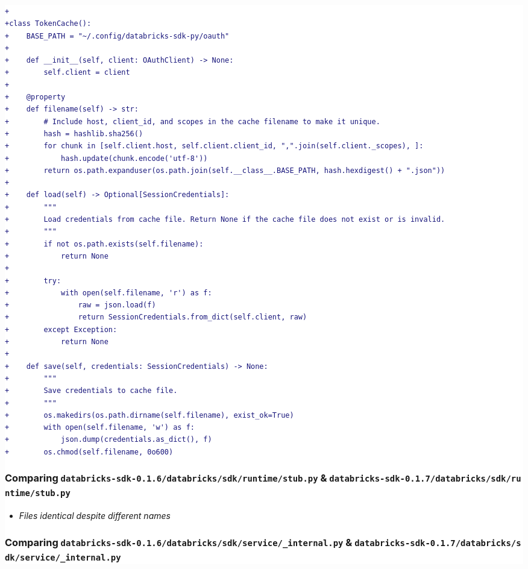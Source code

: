 ```diff
+
+class TokenCache():
+    BASE_PATH = "~/.config/databricks-sdk-py/oauth"
+
+    def __init__(self, client: OAuthClient) -> None:
+        self.client = client
+
+    @property
+    def filename(self) -> str:
+        # Include host, client_id, and scopes in the cache filename to make it unique.
+        hash = hashlib.sha256()
+        for chunk in [self.client.host, self.client.client_id, ",".join(self.client._scopes), ]:
+            hash.update(chunk.encode('utf-8'))
+        return os.path.expanduser(os.path.join(self.__class__.BASE_PATH, hash.hexdigest() + ".json"))
+
+    def load(self) -> Optional[SessionCredentials]:
+        """
+        Load credentials from cache file. Return None if the cache file does not exist or is invalid.
+        """
+        if not os.path.exists(self.filename):
+            return None
+
+        try:
+            with open(self.filename, 'r') as f:
+                raw = json.load(f)
+                return SessionCredentials.from_dict(self.client, raw)
+        except Exception:
+            return None
+
+    def save(self, credentials: SessionCredentials) -> None:
+        """
+        Save credentials to cache file.
+        """
+        os.makedirs(os.path.dirname(self.filename), exist_ok=True)
+        with open(self.filename, 'w') as f:
+            json.dump(credentials.as_dict(), f)
+        os.chmod(self.filename, 0o600)
```

### Comparing `databricks-sdk-0.1.6/databricks/sdk/runtime/stub.py` & `databricks-sdk-0.1.7/databricks/sdk/runtime/stub.py`

 * *Files identical despite different names*

### Comparing `databricks-sdk-0.1.6/databricks/sdk/service/_internal.py` & `databricks-sdk-0.1.7/databricks/sdk/service/_internal.py`
